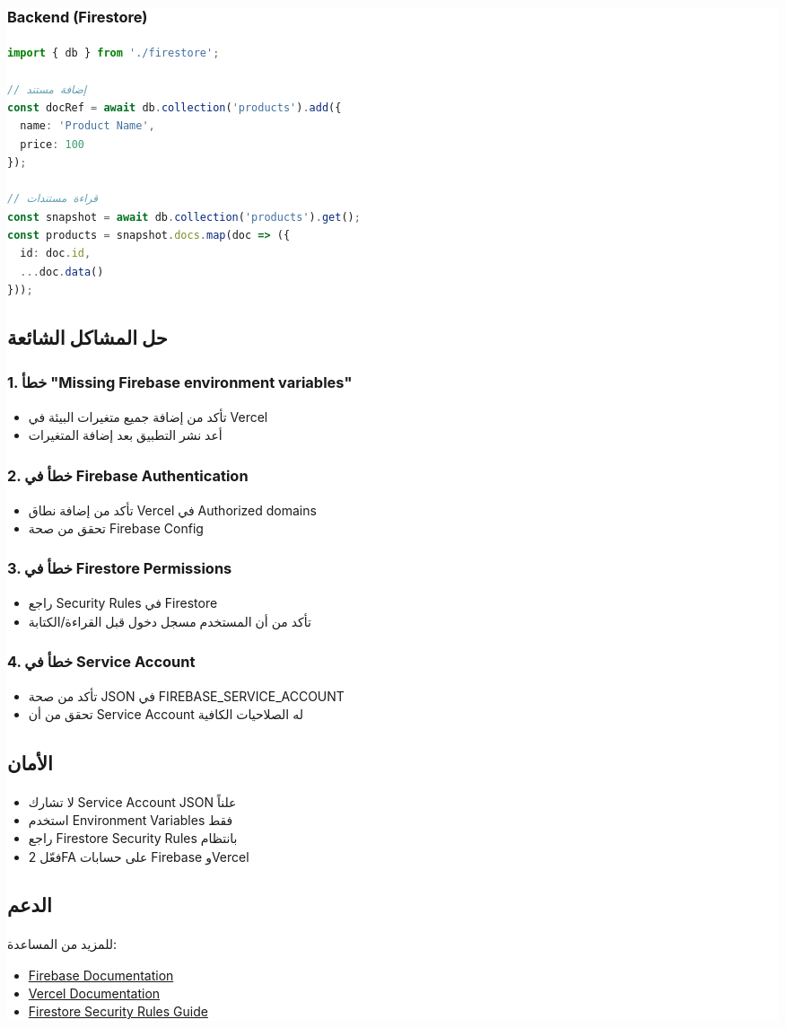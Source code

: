 ### Backend (Firestore)

```typescript
import { db } from './firestore';

// إضافة مستند
const docRef = await db.collection('products').add({
  name: 'Product Name',
  price: 100
});

// قراءة مستندات
const snapshot = await db.collection('products').get();
const products = snapshot.docs.map(doc => ({
  id: doc.id,
  ...doc.data()
}));
```

## حل المشاكل الشائعة

### 1. خطأ "Missing Firebase environment variables"
- تأكد من إضافة جميع متغيرات البيئة في Vercel
- أعد نشر التطبيق بعد إضافة المتغيرات

### 2. خطأ في Firebase Authentication
- تأكد من إضافة نطاق Vercel في Authorized domains
- تحقق من صحة Firebase Config

### 3. خطأ في Firestore Permissions
- راجع Security Rules في Firestore
- تأكد من أن المستخدم مسجل دخول قبل القراءة/الكتابة

### 4. خطأ في Service Account
- تأكد من صحة JSON في FIREBASE_SERVICE_ACCOUNT
- تحقق من أن Service Account له الصلاحيات الكافية

## الأمان

- لا تشارك Service Account JSON علناً
- استخدم Environment Variables فقط
- راجع Firestore Security Rules بانتظام
- فعّل 2FA على حسابات Firebase وVercel

## الدعم

للمزيد من المساعدة:
- [Firebase Documentation](https://firebase.google.com/docs)
- [Vercel Documentation](https://vercel.com/docs)
- [Firestore Security Rules Guide](https://firebase.google.com/docs/firestore/security/get-started)
